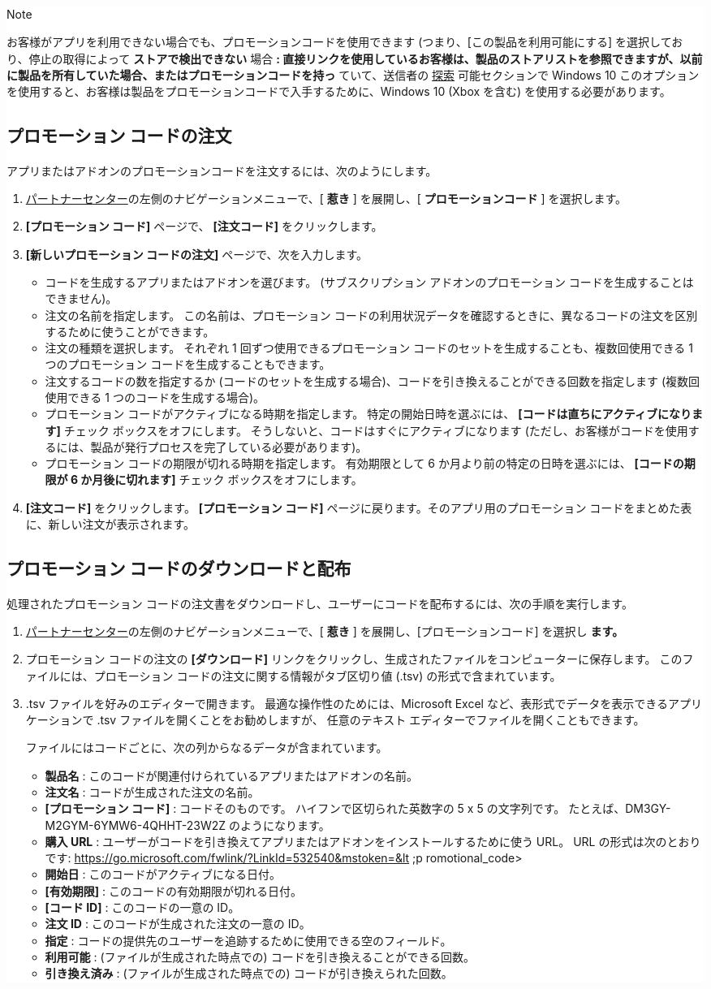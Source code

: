 > [!NOTE]
> お客様がアプリを利用できない場合でも、プロモーションコードを使用できます (つまり、[この製品を利用可能にする] を選択しており、停止の取得によって **ストアで検出できない** 場合 **: 直接リンクを使用しているお客様は、製品のストアリストを参照できますが、以前に製品を所有していた場合、またはプロモーションコードを持っ** ていて、送信者の [探索](choose-visibility-options.md#discoverability) 可能セクションで Windows 10 このオプションを使用すると、お客様は製品をプロモーションコードで入手するために、Windows 10 (Xbox を含む) を使用する必要があります。


## <a name="order-promotional-codes"></a>プロモーション コードの注文

アプリまたはアドオンのプロモーションコードを注文するには、次のようにします。

1.  [パートナーセンター](https://partner.microsoft.com/dashboard)の左側のナビゲーションメニューで、[ **惹き** ] を展開し、[ **プロモーションコード** ] を選択します。

2.   **[プロモーション コード]** ページで、 **[注文コード]** をクリックします。

3.  **[新しいプロモーション コードの注文]** ページで、次を入力します。
    -   コードを生成するアプリまたはアドオンを選びます。 (サブスクリプション アドオンのプロモーション コードを生成することはできません)。
    -   注文の名前を指定します。 この名前は、プロモーション コードの利用状況データを確認するときに、異なるコードの注文を区別するために使うことができます。
    -   注文の種類を選択します。 それぞれ 1 回ずつ使用できるプロモーション コードのセットを生成することも、複数回使用できる 1 つのプロモーション コードを生成することもできます。
    -   注文するコードの数を指定するか (コードのセットを生成する場合)、コードを引き換えることができる回数を指定します (複数回使用できる 1 つのコードを生成する場合)。
    -   プロモーション コードがアクティブになる時期を指定します。 特定の開始日時を選ぶには、 **[コードは直ちにアクティブになります]** チェック ボックスをオフにします。 そうしないと、コードはすぐにアクティブになります (ただし、お客様がコードを使用するには、製品が発行プロセスを完了している必要があります)。
    -   プロモーション コードの期限が切れる時期を指定します。 有効期限として 6 か月より前の特定の日時を選ぶには、 **[コードの期限が 6 か月後に切れます]** チェック ボックスをオフにします。

4.  **[注文コード]** をクリックします。 **[プロモーション コード]** ページに戻ります。そのアプリ用のプロモーション コードをまとめた表に、新しい注文が表示されます。


## <a name="download-and-distribute-promotional-codes"></a>プロモーション コードのダウンロードと配布

処理されたプロモーション コードの注文書をダウンロードし、ユーザーにコードを配布するには、次の手順を実行します。

1.  [パートナーセンター](https://partner.microsoft.com/dashboard)の左側のナビゲーションメニューで、[ **惹き** ] を展開し、[プロモーションコード] を選択し **ます。**
2.  プロモーション コードの注文の **[ダウンロード]** リンクをクリックし、生成されたファイルをコンピューターに保存します。 このファイルには、プロモーション コードの注文に関する情報がタブ区切り値 (.tsv) の形式で含まれています。
3.  .tsv ファイルを好みのエディターで開きます。 最適な操作性のためには、Microsoft Excel など、表形式でデータを表示できるアプリケーションで .tsv ファイルを開くことをお勧めしますが、 任意のテキスト エディターでファイルを開くこともできます。

    ファイルにはコードごとに、次の列からなるデータが含まれています。

    -   **製品名** : このコードが関連付けられているアプリまたはアドオンの名前。
    -   **注文名** : コードが生成された注文の名前。
    -   **[プロモーション コード]** : コードそのものです。 ハイフンで区切られた英数字の 5 x 5 の文字列です。 たとえば、DM3GY-M2GYM-6YMW6-4QHHT-23W2Z のようになります。
    -   **購入 URL** : ユーザーがコードを引き換えてアプリまたはアドオンをインストールするために使う URL。 URL の形式は次のとおりです: https://go.microsoft.com/fwlink/?LinkId=532540&mstoken=&lt ;p romotional_code>
    -   **開始日** : このコードがアクティブになる日付。
    -   **[有効期限]** : このコードの有効期限が切れる日付。
    -   **[コード ID]** : このコードの一意の ID。
    -   **注文 ID** : このコードが生成された注文の一意の ID。
    -   **指定** : コードの提供先のユーザーを追跡するために使用できる空のフィールド。
    -   **利用可能** : (ファイルが生成された時点での) コードを引き換えることができる回数。
    -   **引き換え済み** : (ファイルが生成された時点での) コードが引き換えられた回数。

